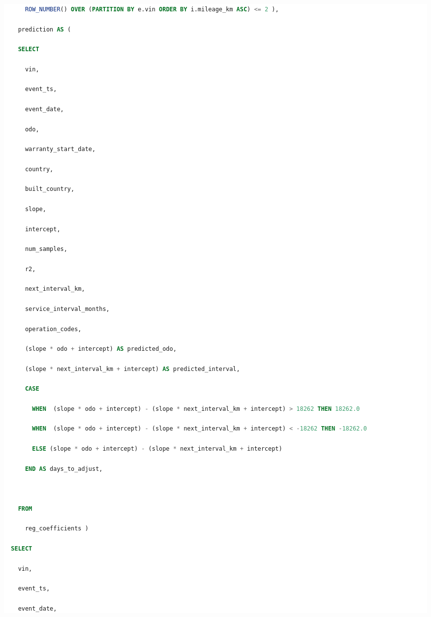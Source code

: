 ```SQL
      ROW_NUMBER() OVER (PARTITION BY e.vin ORDER BY i.mileage_km ASC) <= 2 ),

    prediction AS (

    SELECT

      vin,

      event_ts,

      event_date,

      odo,

      warranty_start_date,

      country,

      built_country,

      slope,

      intercept,

      num_samples,

      r2,

      next_interval_km,

      service_interval_months,

      operation_codes,

      (slope * odo + intercept) AS predicted_odo,

      (slope * next_interval_km + intercept) AS predicted_interval,

      CASE

        WHEN  (slope * odo + intercept) - (slope * next_interval_km + intercept) > 18262 THEN 18262.0

        WHEN  (slope * odo + intercept) - (slope * next_interval_km + intercept) < -18262 THEN -18262.0

        ELSE (slope * odo + intercept) - (slope * next_interval_km + intercept)

      END AS days_to_adjust,

  

    FROM

      reg_coefficients )

  SELECT

    vin,

    event_ts,

    event_date,
```